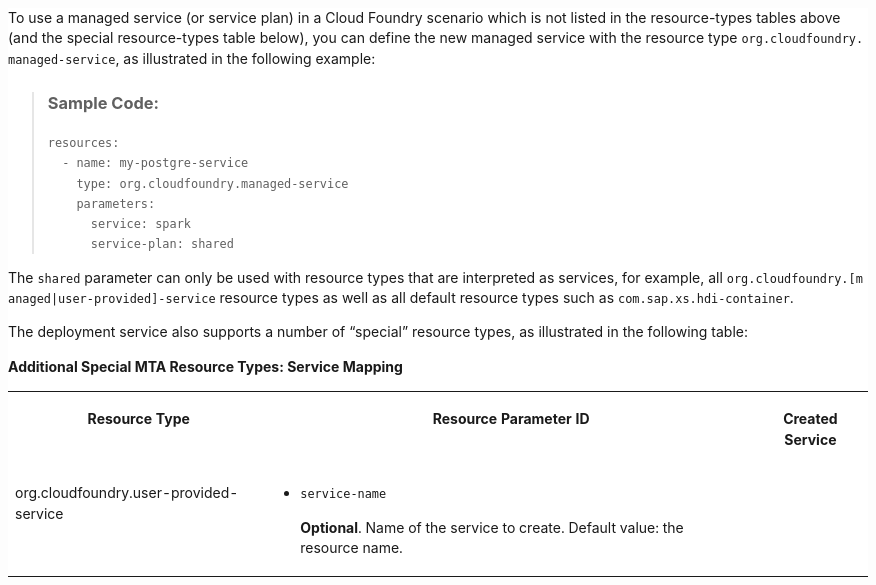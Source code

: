To use a managed service \(or service plan\) in a Cloud Foundry scenario which is not listed in the resource-types tables above \(and the special resource-types table below\), you can define the new managed service with the resource type `org.cloudfoundry.managed-service`, as illustrated in the following example:

> ### Sample Code:  
> ```
> resources: 
>   - name: my-postgre-service 
>     type: org.cloudfoundry.managed-service 
>     parameters: 
>       service: spark 
>       service-plan: shared
> ```

The `shared` parameter can only be used with resource types that are interpreted as services, for example, all `org.cloudfoundry.[managed|user-provided]-service` resource types as well as all default resource types such as `com.sap.xs.hdi-container`.

The deployment service also supports a number of “special” resource types, as illustrated in the following table:

**Additional Special MTA Resource Types: Service Mapping**


<table>
<tr>
<th valign="top">

Resource Type



</th>
<th valign="top">

Resource Parameter ID



</th>
<th valign="top">

Created Service



</th>
</tr>
<tr>
<td valign="top">

org.cloudfoundry.user-provided-service



</td>
<td valign="top">

-   `service-name`

    **Optional**. Name of the service to create. Default value: the resource name.
